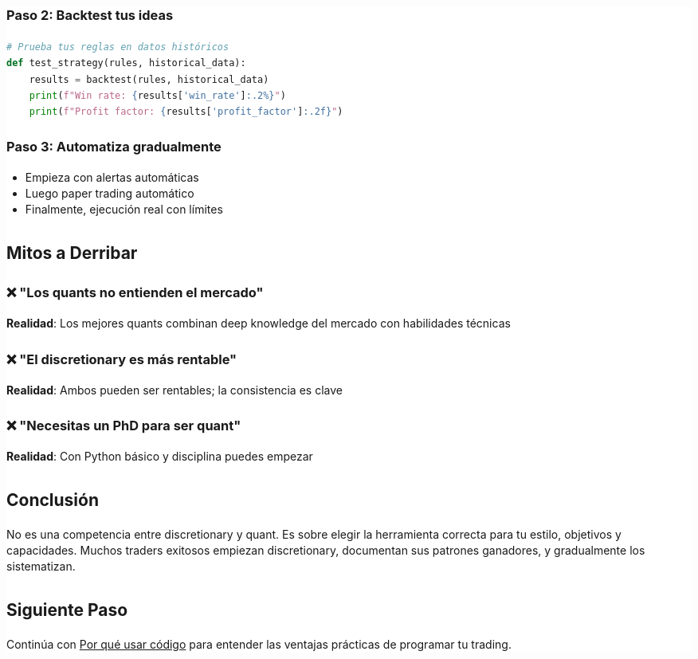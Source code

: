 ### Paso 2: Backtest tus ideas
```python
# Prueba tus reglas en datos históricos
def test_strategy(rules, historical_data):
    results = backtest(rules, historical_data)
    print(f"Win rate: {results['win_rate']:.2%}")
    print(f"Profit factor: {results['profit_factor']:.2f}")
```

### Paso 3: Automatiza gradualmente
- Empieza con alertas automáticas
- Luego paper trading automático
- Finalmente, ejecución real con límites

## Mitos a Derribar

### ❌ "Los quants no entienden el mercado"
**Realidad**: Los mejores quants combinan deep knowledge del mercado con habilidades técnicas

### ❌ "El discretionary es más rentable"
**Realidad**: Ambos pueden ser rentables; la consistencia es clave

### ❌ "Necesitas un PhD para ser quant"
**Realidad**: Con Python básico y disciplina puedes empezar

## Conclusión

No es una competencia entre discretionary y quant. Es sobre elegir la herramienta correcta para tu estilo, objetivos y capacidades. Muchos traders exitosos empiezan discretionary, documentan sus patrones ganadores, y gradualmente los sistematizan.

## Siguiente Paso

Continúa con [Por qué usar código](why_code.md) para entender las ventajas prácticas de programar tu trading.